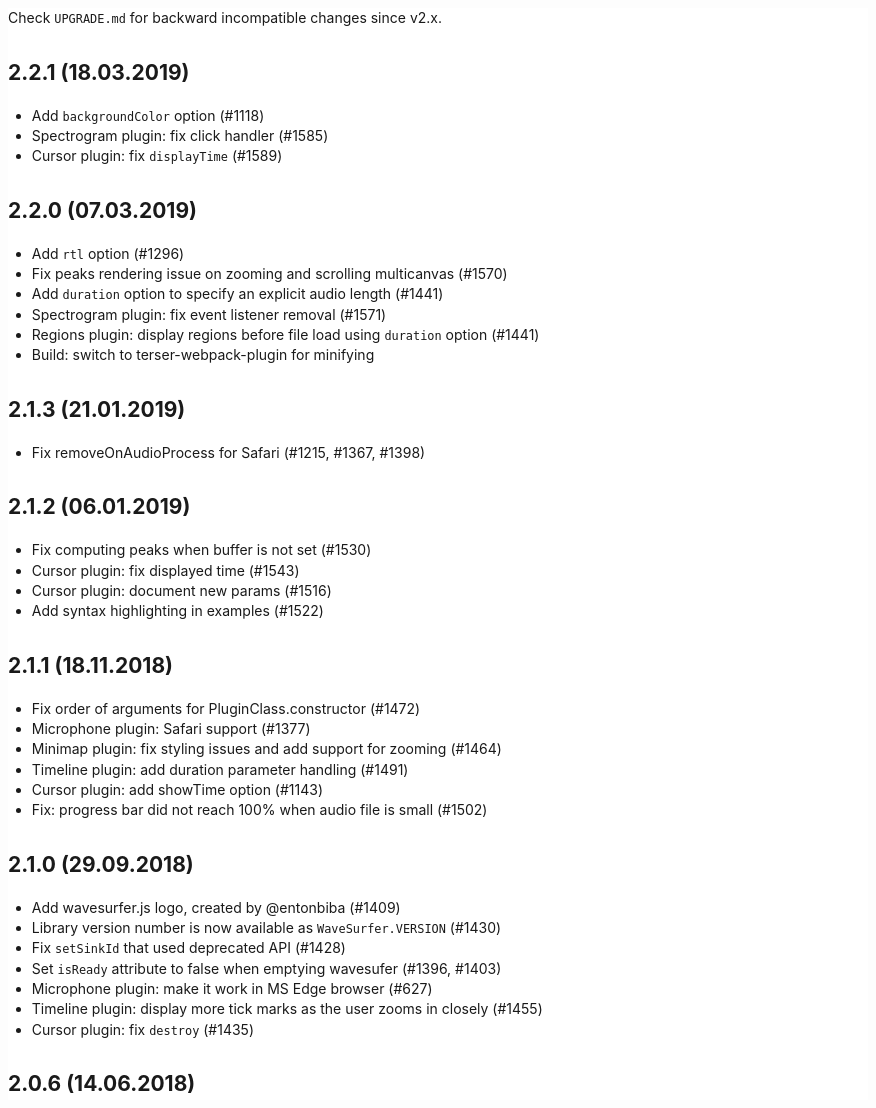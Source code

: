 Check `UPGRADE.md` for backward incompatible changes since v2.x.

2.2.1 (18.03.2019)
------------------

- Add `backgroundColor` option (#1118)
- Spectrogram plugin: fix click handler (#1585)
- Cursor plugin: fix `displayTime` (#1589)

2.2.0 (07.03.2019)
------------------

- Add `rtl` option (#1296)
- Fix peaks rendering issue on zooming and scrolling multicanvas (#1570)
- Add `duration` option to specify an explicit audio length (#1441)
- Spectrogram plugin: fix event listener removal (#1571)
- Regions plugin: display regions before file load using `duration`
  option (#1441)
- Build: switch to terser-webpack-plugin for minifying

2.1.3 (21.01.2019)
------------------

- Fix removeOnAudioProcess for Safari (#1215, #1367, #1398)

2.1.2 (06.01.2019)
------------------

- Fix computing peaks when buffer is not set (#1530)
- Cursor plugin: fix displayed time (#1543)
- Cursor plugin: document new params (#1516)
- Add syntax highlighting in examples (#1522)

2.1.1 (18.11.2018)
------------------

- Fix order of arguments for PluginClass.constructor (#1472)
- Microphone plugin: Safari support (#1377)
- Minimap plugin: fix styling issues and add support for zooming (#1464)
- Timeline plugin: add duration parameter handling (#1491)
- Cursor plugin: add showTime option (#1143)
- Fix: progress bar did not reach 100% when audio file is small (#1502)

2.1.0 (29.09.2018)
------------------

- Add wavesurfer.js logo, created by @entonbiba (#1409)
- Library version number is now available as `WaveSurfer.VERSION` (#1430)
- Fix `setSinkId` that used deprecated API (#1428)
- Set `isReady` attribute to false when emptying wavesufer (#1396, #1403)
- Microphone plugin: make it work in MS Edge browser (#627)
- Timeline plugin: display more tick marks as the user zooms in closely (#1455)
- Cursor plugin: fix `destroy` (#1435)

2.0.6 (14.06.2018)
------------------
